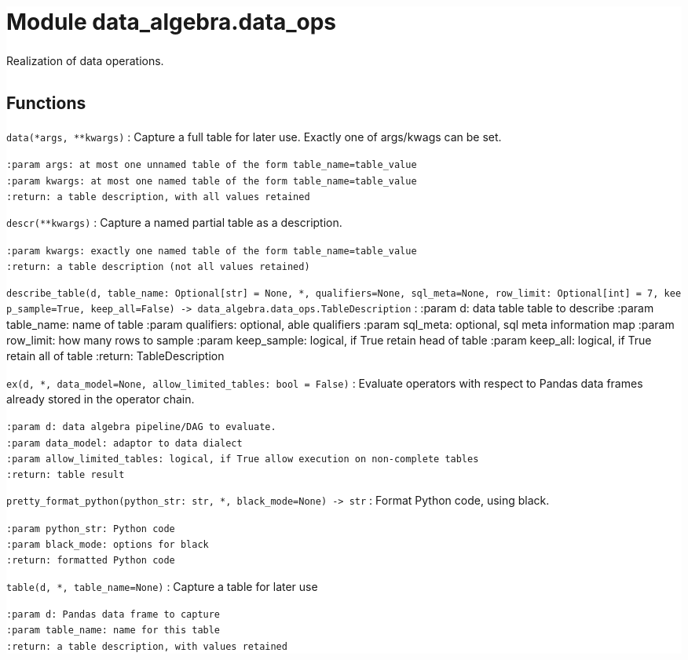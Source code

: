 Module data_algebra.data_ops
============================
Realization of data operations.

Functions
---------

    
`data(*args, **kwargs)`
:   Capture a full table for later use. Exactly one of args/kwags can be set.
    
    :param args: at most one unnamed table of the form table_name=table_value
    :param kwargs: at most one named table of the form table_name=table_value
    :return: a table description, with all values retained

    
`descr(**kwargs)`
:   Capture a named partial table as a description.
    
    :param kwargs: exactly one named table of the form table_name=table_value
    :return: a table description (not all values retained)

    
`describe_table(d, table_name: Optional[str] = None, *, qualifiers=None, sql_meta=None, row_limit: Optional[int] = 7, keep_sample=True, keep_all=False) ‑> data_algebra.data_ops.TableDescription`
:   :param d: data table table to describe
    :param table_name: name of table
    :param qualifiers: optional, able qualifiers
    :param sql_meta: optional, sql meta information map
    :param row_limit: how many rows to sample
    :param keep_sample: logical, if True retain head of table
    :param keep_all: logical, if True retain all of table
    :return: TableDescription

    
`ex(d, *, data_model=None, allow_limited_tables: bool = False)`
:   Evaluate operators with respect to Pandas data frames already stored in the operator chain.
    
    :param d: data algebra pipeline/DAG to evaluate.
    :param data_model: adaptor to data dialect
    :param allow_limited_tables: logical, if True allow execution on non-complete tables
    :return: table result

    
`pretty_format_python(python_str: str, *, black_mode=None) ‑> str`
:   Format Python code, using black.
    
    :param python_str: Python code
    :param black_mode: options for black
    :return: formatted Python code

    
`table(d, *, table_name=None)`
:   Capture a table for later use
    
    :param d: Pandas data frame to capture
    :param table_name: name for this table
    :return: a table description, with values retained

